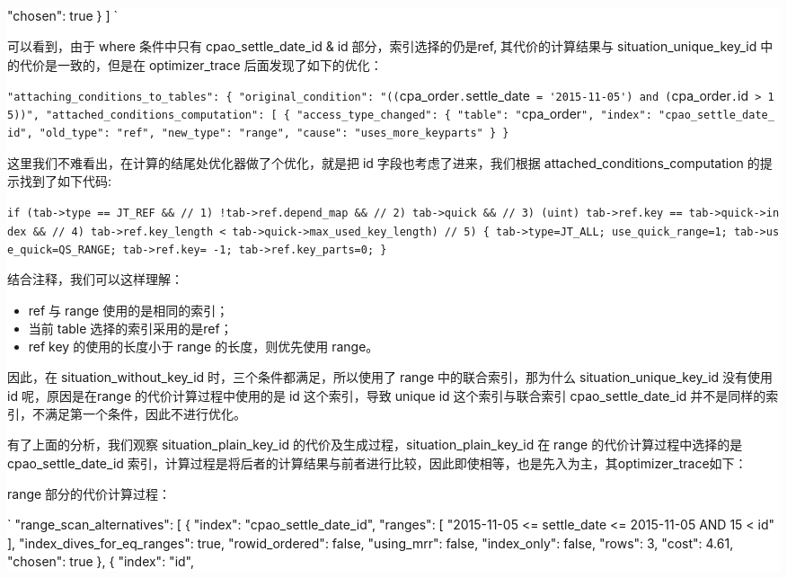  "chosen": true
 }
 ]
`

可以看到，由于 where 条件中只有 cpao_settle_date_id & id 部分，索引选择的仍是ref, 其代价的计算结果与 situation_unique_key_id 中的代价是一致的，但是在 optimizer_trace 后面发现了如下的优化：

`"attaching_conditions_to_tables": {
 "original_condition": "((`cpa_order`.`settle_date` = '2015-11-05') and (`cpa_order`.`id` > 15))",
 "attached_conditions_computation": [
 {
 "access_type_changed": {
 "table": "`cpa_order`",
 "index": "cpao_settle_date_id",
 "old_type": "ref",
 "new_type": "range",
 "cause": "uses_more_keyparts"
 }
 }
`

这里我们不难看出，在计算的结尾处优化器做了个优化，就是把 id 字段也考虑了进来，我们根据 attached_conditions_computation 的提示找到了如下代码:

` if (tab->type == JT_REF && // 1)
 !tab->ref.depend_map && // 2)
 tab->quick && // 3)
 (uint) tab->ref.key == tab->quick->index && // 4)
 tab->ref.key_length < tab->quick->max_used_key_length) // 5)
 {
 tab->type=JT_ALL;
 use_quick_range=1;
 tab->use_quick=QS_RANGE;
 tab->ref.key= -1;
 tab->ref.key_parts=0;
 }
`

结合注释，我们可以这样理解：

* ref 与 range 使用的是相同的索引；
* 当前 table 选择的索引采用的是ref；
* ref key 的使用的长度小于 range 的长度，则优先使用 range。

因此，在 situation_without_key_id 时，三个条件都满足，所以使用了 range 中的联合索引，那为什么 situation_unique_key_id 没有使用 id 呢，原因是在range 的代价计算过程中使用的是 id 这个索引，导致 unique id 这个索引与联合索引 cpao_settle_date_id 并不是同样的索引，不满足第一个条件，因此不进行优化。

有了上面的分析，我们观察 situation_plain_key_id 的代价及生成过程，situation_plain_key_id 在 range 的代价计算过程中选择的是 cpao_settle_date_id 索引，计算过程是将后者的计算结果与前者进行比较，因此即使相等，也是先入为主，其optimizer_trace如下：

range 部分的代价计算过程：

` "range_scan_alternatives": [
 {
 "index": "cpao_settle_date_id",
 "ranges": [
 "2015-11-05 <= settle_date <= 2015-11-05 AND 15 < id"
 ],
 "index_dives_for_eq_ranges": true,
 "rowid_ordered": false,
 "using_mrr": false,
 "index_only": false,
 "rows": 3,
 "cost": 4.61,
 "chosen": true
 },
 {
 "index": "id",